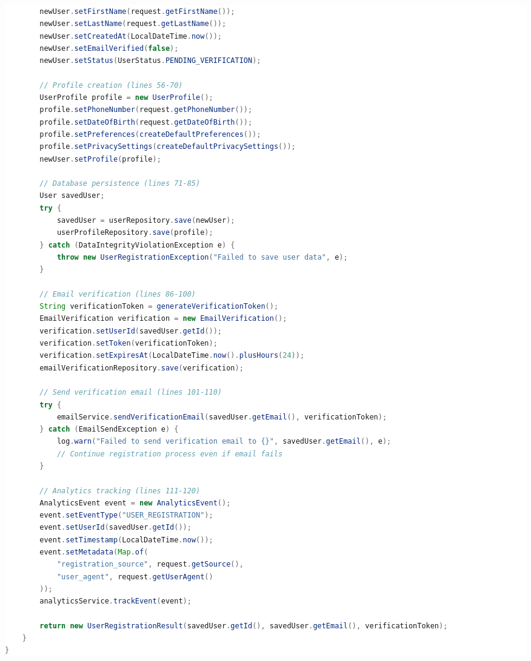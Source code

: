 ```java
        newUser.setFirstName(request.getFirstName());
        newUser.setLastName(request.getLastName());
        newUser.setCreatedAt(LocalDateTime.now());
        newUser.setEmailVerified(false);
        newUser.setStatus(UserStatus.PENDING_VERIFICATION);
        
        // Profile creation (lines 56-70)
        UserProfile profile = new UserProfile();
        profile.setPhoneNumber(request.getPhoneNumber());
        profile.setDateOfBirth(request.getDateOfBirth());
        profile.setPreferences(createDefaultPreferences());
        profile.setPrivacySettings(createDefaultPrivacySettings());
        newUser.setProfile(profile);
        
        // Database persistence (lines 71-85)
        User savedUser;
        try {
            savedUser = userRepository.save(newUser);
            userProfileRepository.save(profile);
        } catch (DataIntegrityViolationException e) {
            throw new UserRegistrationException("Failed to save user data", e);
        }
        
        // Email verification (lines 86-100)
        String verificationToken = generateVerificationToken();
        EmailVerification verification = new EmailVerification();
        verification.setUserId(savedUser.getId());
        verification.setToken(verificationToken);
        verification.setExpiresAt(LocalDateTime.now().plusHours(24));
        emailVerificationRepository.save(verification);
        
        // Send verification email (lines 101-110)
        try {
            emailService.sendVerificationEmail(savedUser.getEmail(), verificationToken);
        } catch (EmailSendException e) {
            log.warn("Failed to send verification email to {}", savedUser.getEmail(), e);
            // Continue registration process even if email fails
        }
        
        // Analytics tracking (lines 111-120)
        AnalyticsEvent event = new AnalyticsEvent();
        event.setEventType("USER_REGISTRATION");
        event.setUserId(savedUser.getId());
        event.setTimestamp(LocalDateTime.now());
        event.setMetadata(Map.of(
            "registration_source", request.getSource(),
            "user_agent", request.getUserAgent()
        ));
        analyticsService.trackEvent(event);
        
        return new UserRegistrationResult(savedUser.getId(), savedUser.getEmail(), verificationToken);
    }
}
```
